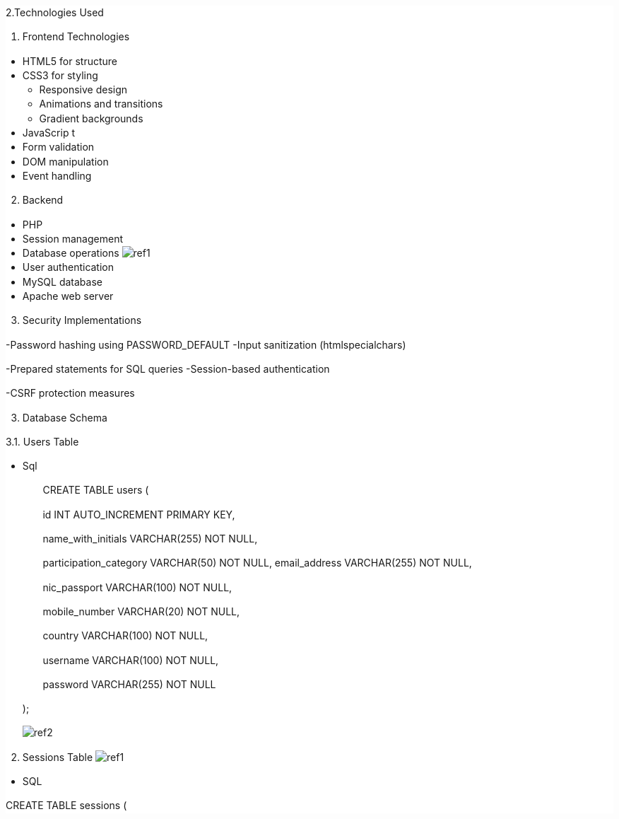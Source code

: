 2\.Technologies Used 

1. Frontend Technologies 
- HTML5 for structure  
- CSS3 for styling 
  - Responsive design 
  - Animations and transitions 
  - Gradient backgrounds 
- JavaScrip t 
- Form validation  
- DOM manipulation  
- Event handling 
2. Backend 
- PHP 
- Session management 
- Database operations ![ref1]
- User authentication 
- MySQL database 
- Apache web server 
3. Security Implementations 

-Password hashing using PASSWORD\_DEFAULT -Input sanitization (htmlspecialchars)

-Prepared statements for SQL queries -Session-based authentication

-CSRF protection measures 

3. Database Schema 

3\.1. Users Table 

- Sql 

  `    `CREATE TABLE users ( 

  `    `id INT AUTO\_INCREMENT PRIMARY KEY, 

  `    `name\_with\_initials VARCHAR(255) NOT NULL, 

  `    `participation\_category VARCHAR(50) NOT NULL,     email\_address VARCHAR(255) NOT NULL, 

  `    `nic\_passport VARCHAR(100) NOT NULL, 

  `    `mobile\_number VARCHAR(20) NOT NULL, 

  `    `country VARCHAR(100) NOT NULL, 

  `    `username VARCHAR(100) NOT NULL, 

  `    `password VARCHAR(255) NOT NULL 

  ); 

  ![ref2]

2. Sessions Table  ![ref1]
- SQL  

CREATE TABLE sessions (  


[ref1]: Aspose.Words.01afc54c-4602-4fc0-b855-80837083db11.004.png
[ref2]: Aspose.Words.01afc54c-4602-4fc0-b855-80837083db11.006.jpeg